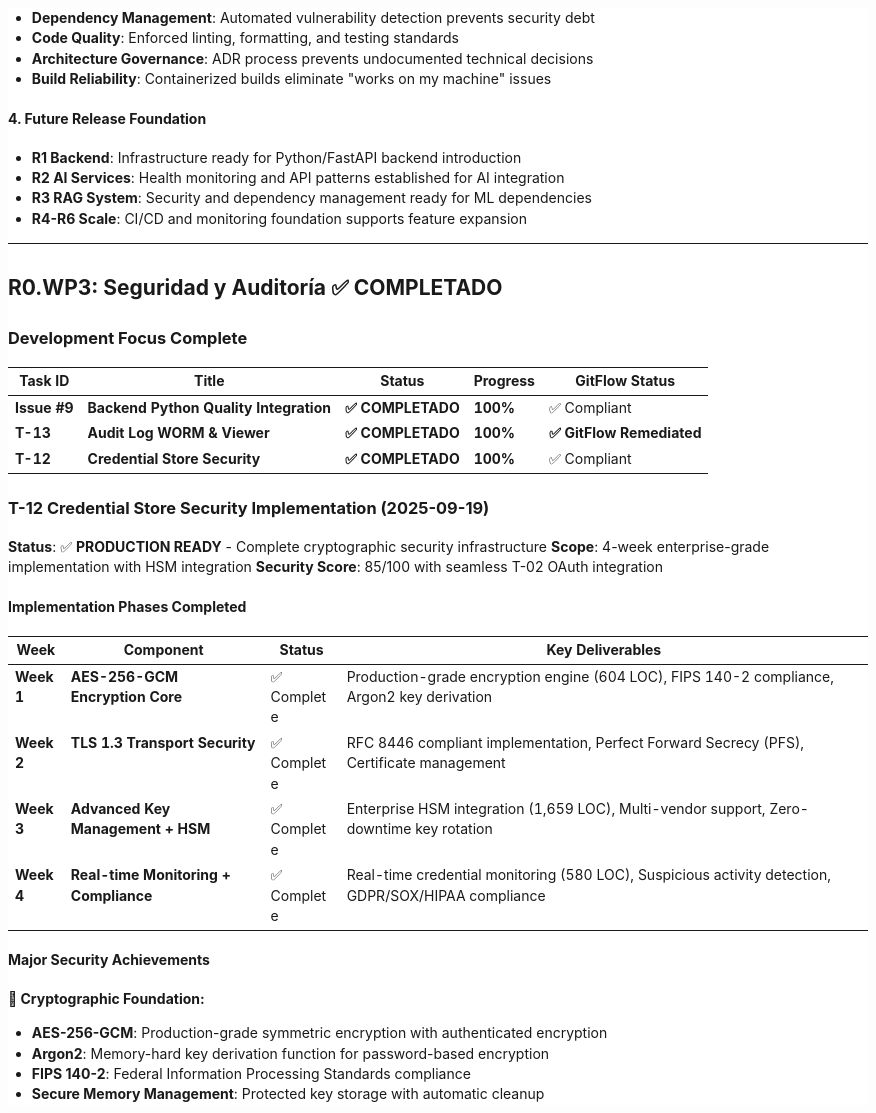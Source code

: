 - **Dependency Management**: Automated vulnerability detection prevents security debt
- **Code Quality**: Enforced linting, formatting, and testing standards
- **Architecture Governance**: ADR process prevents undocumented technical decisions
- **Build Reliability**: Containerized builds eliminate "works on my machine" issues

#### **4. Future Release Foundation**

- **R1 Backend**: Infrastructure ready for Python/FastAPI backend introduction
- **R2 AI Services**: Health monitoring and API patterns established for AI integration
- **R3 RAG System**: Security and dependency management ready for ML dependencies
- **R4-R6 Scale**: CI/CD and monitoring foundation supports feature expansion

---

## R0.WP3: Seguridad y Auditoría ✅ COMPLETADO

### Development Focus Complete

| Task ID  | Title                        | Status                          | Progress | GitFlow Status |
| -------- | ---------------------------- | ------------------------------- | -------- | -------- |
| **Issue #9** | **Backend Python Quality Integration** | **✅ COMPLETADO**         | **100%** | ✅ Compliant |
| **T-13** | **Audit Log WORM & Viewer** | **✅ COMPLETADO**               | **100%** | **✅ GitFlow Remediated** |
| **T-12** | **Credential Store Security** | **✅ COMPLETADO**                     | **100%**       | ✅ Compliant |

### T-12 Credential Store Security Implementation (2025-09-19)

**Status**: ✅ **PRODUCTION READY** - Complete cryptographic security infrastructure
**Scope**: 4-week enterprise-grade implementation with HSM integration
**Security Score**: 85/100 with seamless T-02 OAuth integration

#### Implementation Phases Completed

| Week | Component | Status | Key Deliverables |
|------|-----------|--------|------------------|
| **Week 1** | **AES-256-GCM Encryption Core** | ✅ Complete | Production-grade encryption engine (604 LOC), FIPS 140-2 compliance, Argon2 key derivation |
| **Week 2** | **TLS 1.3 Transport Security** | ✅ Complete | RFC 8446 compliant implementation, Perfect Forward Secrecy (PFS), Certificate management |
| **Week 3** | **Advanced Key Management + HSM** | ✅ Complete | Enterprise HSM integration (1,659 LOC), Multi-vendor support, Zero-downtime key rotation |
| **Week 4** | **Real-time Monitoring + Compliance** | ✅ Complete | Real-time credential monitoring (580 LOC), Suspicious activity detection, GDPR/SOX/HIPAA compliance |

#### Major Security Achievements

**🔐 Cryptographic Foundation:**
- **AES-256-GCM**: Production-grade symmetric encryption with authenticated encryption
- **Argon2**: Memory-hard key derivation function for password-based encryption
- **FIPS 140-2**: Federal Information Processing Standards compliance
- **Secure Memory Management**: Protected key storage with automatic cleanup

